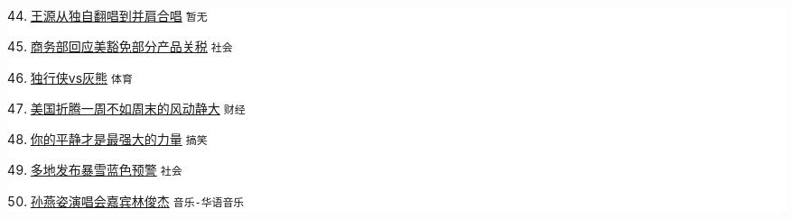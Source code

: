 44. [王源从独自翻唱到并肩合唱](https://m.weibo.cn/search?containerid=100103type%3D1%26t%3D10%26q%3D%E7%8E%8B%E6%BA%90%E4%BB%8E%E7%8B%AC%E8%87%AA%E7%BF%BB%E5%94%B1%E5%88%B0%E5%B9%B6%E8%82%A9%E5%90%88%E5%94%B1&stream_entry_id=31&isnewpage=1&extparam=seat%3D1%26c_type%3D31%26cate%3D5001%26q%3D%25E7%258E%258B%25E6%25BA%2590%25E4%25BB%258E%25E7%258B%25AC%25E8%2587%25AA%25E7%25BF%25BB%25E5%2594%25B1%25E5%2588%25B0%25E5%25B9%25B6%25E8%2582%25A9%25E5%2590%2588%25E5%2594%25B1%26dgr%3D0%26stream_entry_id%3D31%26pos%3D42%26realpos%3D42%26lcate%3D5001%26flag%3D1%26band_rank%3D42%26filter_type%3Drealtimehot%26display_time%3D1744593947%26pre_seqid%3D17445939479310283234664) `暂无` 

45. [商务部回应美豁免部分产品关税](https://m.weibo.cn/search?containerid=100103type%3D1%26t%3D10%26q%3D%23%E5%95%86%E5%8A%A1%E9%83%A8%E5%9B%9E%E5%BA%94%E7%BE%8E%E8%B1%81%E5%85%8D%E9%83%A8%E5%88%86%E4%BA%A7%E5%93%81%E5%85%B3%E7%A8%8E%23&stream_entry_id=31&isnewpage=1&extparam=seat%3D1%26c_type%3D31%26cate%3D5001%26q%3D%2523%25E5%2595%2586%25E5%258A%25A1%25E9%2583%25A8%25E5%259B%259E%25E5%25BA%2594%25E7%25BE%258E%25E8%25B1%2581%25E5%2585%258D%25E9%2583%25A8%25E5%2588%2586%25E4%25BA%25A7%25E5%2593%2581%25E5%2585%25B3%25E7%25A8%258E%2523%26dgr%3D0%26stream_entry_id%3D31%26pos%3D43%26realpos%3D43%26lcate%3D5001%26flag%3D0%26band_rank%3D43%26filter_type%3Drealtimehot%26display_time%3D1744593947%26pre_seqid%3D17445939479310283234664) `社会` 

46. [独行侠vs灰熊](https://m.weibo.cn/search?containerid=100103type%3D1%26t%3D10%26q%3D%23%E7%8B%AC%E8%A1%8C%E4%BE%A0vs%E7%81%B0%E7%86%8A%23&stream_entry_id=31&isnewpage=1&extparam=seat%3D1%26c_type%3D31%26cate%3D5001%26q%3D%2523%25E7%258B%25AC%25E8%25A1%258C%25E4%25BE%25A0vs%25E7%2581%25B0%25E7%2586%258A%2523%26dgr%3D0%26stream_entry_id%3D31%26pos%3D44%26realpos%3D44%26lcate%3D5001%26flag%3D0%26band_rank%3D44%26filter_type%3Drealtimehot%26display_time%3D1744593947%26pre_seqid%3D17445939479310283234664) `体育` 

47. [美国折腾一周不如周末的风动静大](https://m.weibo.cn/search?containerid=100103type%3D1%26t%3D10%26q%3D%23%E7%BE%8E%E5%9B%BD%E6%8A%98%E8%85%BE%E4%B8%80%E5%91%A8%E4%B8%8D%E5%A6%82%E5%91%A8%E6%9C%AB%E7%9A%84%E9%A3%8E%E5%8A%A8%E9%9D%99%E5%A4%A7%23&stream_entry_id=31&isnewpage=1&extparam=seat%3D1%26c_type%3D31%26cate%3D5001%26q%3D%2523%25E7%25BE%258E%25E5%259B%25BD%25E6%258A%2598%25E8%2585%25BE%25E4%25B8%2580%25E5%2591%25A8%25E4%25B8%258D%25E5%25A6%2582%25E5%2591%25A8%25E6%259C%25AB%25E7%259A%2584%25E9%25A3%258E%25E5%258A%25A8%25E9%259D%2599%25E5%25A4%25A7%2523%26dgr%3D0%26stream_entry_id%3D31%26pos%3D45%26realpos%3D45%26lcate%3D5001%26flag%3D0%26band_rank%3D45%26filter_type%3Drealtimehot%26display_time%3D1744593947%26pre_seqid%3D17445939479310283234664) `财经` 

48. [你的平静才是最强大的力量](https://m.weibo.cn/search?containerid=100103type%3D1%26t%3D10%26q%3D%23%E4%BD%A0%E7%9A%84%E5%B9%B3%E9%9D%99%E6%89%8D%E6%98%AF%E6%9C%80%E5%BC%BA%E5%A4%A7%E7%9A%84%E5%8A%9B%E9%87%8F%23&stream_entry_id=31&isnewpage=1&extparam=seat%3D1%26c_type%3D31%26cate%3D5001%26q%3D%2523%25E4%25BD%25A0%25E7%259A%2584%25E5%25B9%25B3%25E9%259D%2599%25E6%2589%258D%25E6%2598%25AF%25E6%259C%2580%25E5%25BC%25BA%25E5%25A4%25A7%25E7%259A%2584%25E5%258A%259B%25E9%2587%258F%2523%26dgr%3D0%26stream_entry_id%3D31%26pos%3D46%26realpos%3D46%26lcate%3D5001%26flag%3D1%26band_rank%3D46%26filter_type%3Drealtimehot%26display_time%3D1744593947%26pre_seqid%3D17445939479310283234664) `搞笑` 

49. [多地发布暴雪蓝色预警](https://m.weibo.cn/search?containerid=100103type%3D1%26t%3D10%26q%3D%23%E5%A4%9A%E5%9C%B0%E5%8F%91%E5%B8%83%E6%9A%B4%E9%9B%AA%E8%93%9D%E8%89%B2%E9%A2%84%E8%AD%A6%23&stream_entry_id=31&isnewpage=1&extparam=seat%3D1%26c_type%3D31%26cate%3D5001%26q%3D%2523%25E5%25A4%259A%25E5%259C%25B0%25E5%258F%2591%25E5%25B8%2583%25E6%259A%25B4%25E9%259B%25AA%25E8%2593%259D%25E8%2589%25B2%25E9%25A2%2584%25E8%25AD%25A6%2523%26dgr%3D0%26stream_entry_id%3D31%26pos%3D47%26realpos%3D47%26lcate%3D5001%26flag%3D0%26band_rank%3D47%26filter_type%3Drealtimehot%26display_time%3D1744593947%26pre_seqid%3D17445939479310283234664) `社会` 

50. [孙燕姿演唱会嘉宾林俊杰](https://m.weibo.cn/search?containerid=100103type%3D1%26t%3D10%26q%3D%23%E5%AD%99%E7%87%95%E5%A7%BF%E6%BC%94%E5%94%B1%E4%BC%9A%E5%98%89%E5%AE%BE%E6%9E%97%E4%BF%8A%E6%9D%B0%23&stream_entry_id=31&isnewpage=1&extparam=seat%3D1%26c_type%3D31%26cate%3D5001%26q%3D%2523%25E5%25AD%2599%25E7%2587%2595%25E5%25A7%25BF%25E6%25BC%2594%25E5%2594%25B1%25E4%25BC%259A%25E5%2598%2589%25E5%25AE%25BE%25E6%259E%2597%25E4%25BF%258A%25E6%259D%25B0%2523%26dgr%3D0%26stream_entry_id%3D31%26pos%3D48%26realpos%3D48%26lcate%3D5001%26flag%3D0%26band_rank%3D48%26filter_type%3Drealtimehot%26display_time%3D1744593947%26pre_seqid%3D17445939479310283234664) `音乐-华语音乐` 
